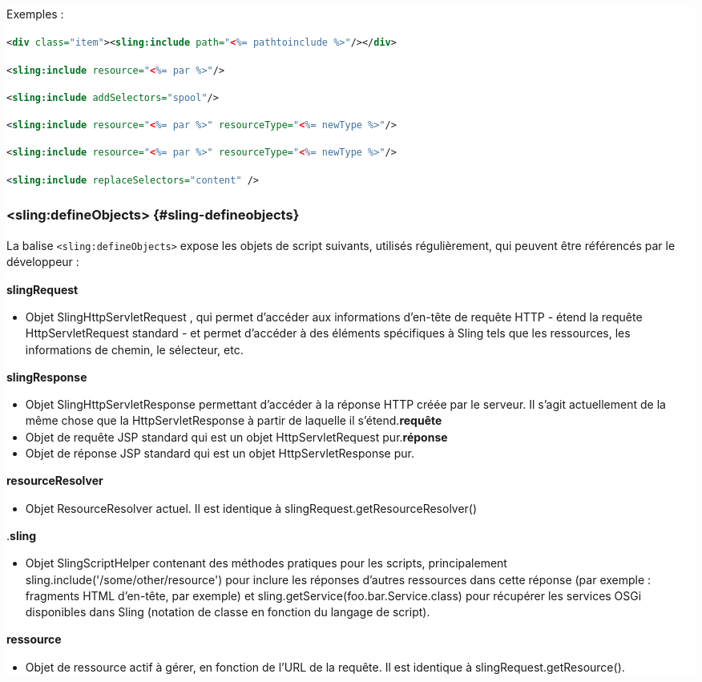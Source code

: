 Exemples :

```xml
<div class="item"><sling:include path="<%= pathtoinclude %>"/></div>
```

```xml
<sling:include resource="<%= par %>"/>
```

```xml
<sling:include addSelectors="spool"/>
```

```xml
<sling:include resource="<%= par %>" resourceType="<%= newType %>"/>
```

```xml
<sling:include resource="<%= par %>" resourceType="<%= newType %>"/>
```

```xml
<sling:include replaceSelectors="content" />
```

### &lt;sling:defineObjects> {#sling-defineobjects}

La balise `<sling:defineObjects>` expose les objets de script suivants, utilisés régulièrement, qui peuvent être référencés par le développeur :

**slingRequest**

* Objet SlingHttpServletRequest , qui permet d’accéder aux informations d’en-tête de requête HTTP - étend la requête HttpServletRequest standard - et permet d’accéder à des éléments spécifiques à Sling tels que les ressources, les informations de chemin, le sélecteur, etc.

**slingResponse**

* Objet SlingHttpServletResponse permettant d’accéder à la réponse HTTP créée par le serveur. Il s’agit actuellement de la même chose que la HttpServletResponse à partir de laquelle il s’étend.**requête**
* Objet de requête JSP standard qui est un objet HttpServletRequest pur.**réponse**
* Objet de réponse JSP standard qui est un objet HttpServletResponse pur.

**resourceResolver**

* Objet ResourceResolver actuel. Il est identique à slingRequest.getResourceResolver()

.**sling**

* Objet SlingScriptHelper contenant des méthodes pratiques pour les scripts, principalement sling.include(&#39;/some/other/resource&#39;) pour inclure les réponses d’autres ressources dans cette réponse (par exemple : fragments HTML d’en-tête, par exemple) et sling.getService(foo.bar.Service.class) pour récupérer les services OSGi disponibles dans Sling (notation de classe en fonction du langage de script).

**ressource**

* Objet de ressource actif à gérer, en fonction de l’URL de la requête. Il est identique à slingRequest.getResource().
